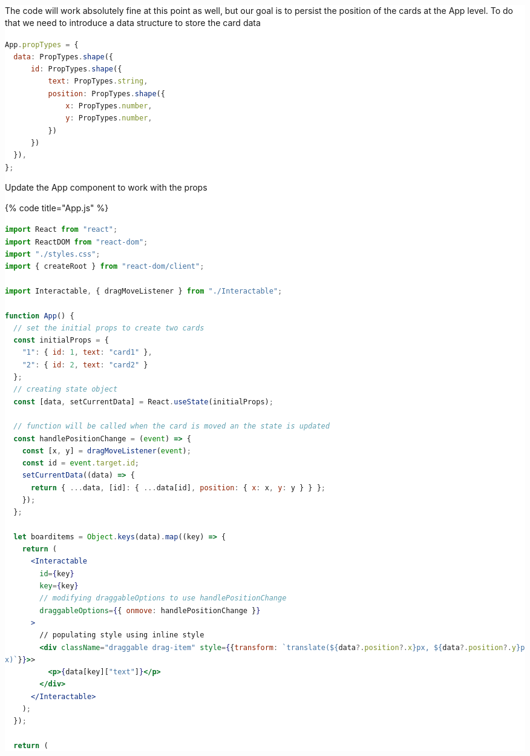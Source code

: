 The code will work absolutely fine at this point as well, but our goal is to persist the position of the cards at the App level. To do that we need to introduce a data structure to store the card data

```jsx
App.propTypes = {
  data: PropTypes.shape({
      id: PropTypes.shape({
          text: PropTypes.string,
          position: PropTypes.shape({
              x: PropTypes.number,
              y: PropTypes.number,
          })
      })
  }),
};
```

Update the App component to work with the props

{% code title="App.js" %}
```jsx
import React from "react";
import ReactDOM from "react-dom";
import "./styles.css";
import { createRoot } from "react-dom/client";

import Interactable, { dragMoveListener } from "./Interactable";

function App() {
  // set the initial props to create two cards
  const initialProps = {
    "1": { id: 1, text: "card1" },
    "2": { id: 2, text: "card2" }
  };
  // creating state object
  const [data, setCurrentData] = React.useState(initialProps);

  // function will be called when the card is moved an the state is updated
  const handlePositionChange = (event) => {
    const [x, y] = dragMoveListener(event);
    const id = event.target.id;
    setCurrentData((data) => {
      return { ...data, [id]: { ...data[id], position: { x: x, y: y } } };
    });
  };

  let boarditems = Object.keys(data).map((key) => {
    return (
      <Interactable
        id={key}
        key={key}
        // modifying draggableOptions to use handlePositionChange
        draggableOptions={{ onmove: handlePositionChange }}
      >
        // populating style using inline style
        <div className="draggable drag-item" style={{transform: `translate(${data?.position?.x}px, ${data?.position?.y}px)`}}>>
          <p>{data[key]["text"]}</p>
        </div>
      </Interactable>
    );
  });

  return (
```